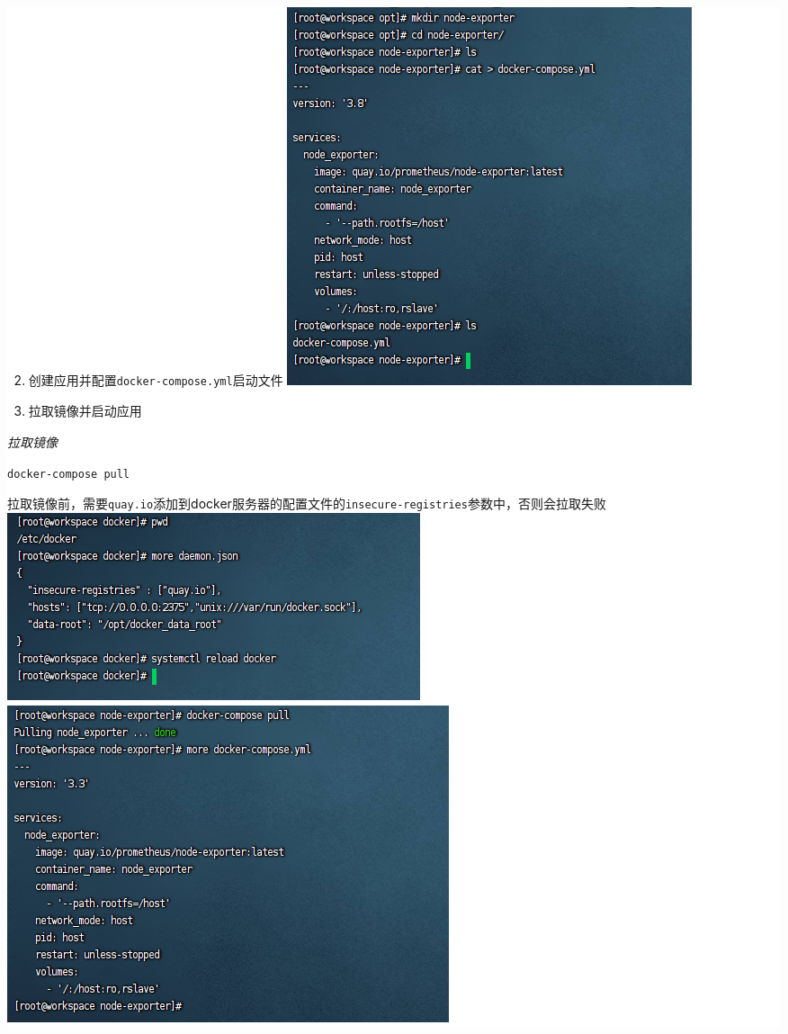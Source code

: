 2. 创建应用并配置`docker-compose.yml`启动文件
![创建node应用](./images/创建node-export应用.png)<br>

3. 拉取镜像并启动应用

_拉取镜像_
```shell
docker-compose pull
```
拉取镜像前，需要`quay.io`添加到docker服务器的配置文件的`insecure-registries`参数中，否则会拉取失败
![修改docker服务配置](./images/修改docker服务配置.png)<br>
![拉取node镜像](./images/拉取node镜像.png)
